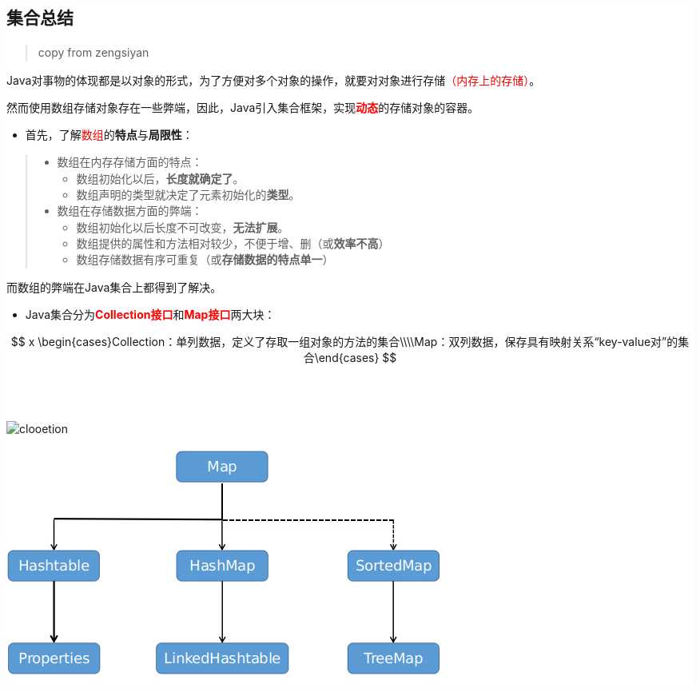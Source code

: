 ## 集合总结

> copy from zengsiyan



Java对事物的体现都是以对象的形式，为了方便对多个对象的操作，就要对对象进行存储<font color=red>（内存上的存储）</font>。

然而使用数组存储对象存在一些弊端，因此，Java引入集合框架，实现<font color=red>**动态**</font>的存储对象的容器。

* 首先，了解<font color=red>数组</font>的**特点**与**局限性**：

> * 数组在内存存储方面的特点：
>   * 数组初始化以后，**长度就确定了**。
>   * 数组声明的类型就决定了元素初始化的**类型**。
> * 数组在存储数据方面的弊端：
>   * 数组初始化以后长度不可改变，**无法扩展**。
>   * 数组提供的属性和方法相对较少，不便于增、删（或**效率不高**）
>   * 数组存储数据有序可重复（或**存储数据的特点单一**）

而数组的弊端在Java集合上都得到了解决。



* Java集合分为<font color=red>**Collection接口**</font>和<font color=red>**Map接口**</font>两大块：



$$
x \begin{cases}Collection：单列数据，定义了存取一组对象的方法的集合\\\\Map：双列数据，保存具有映射关系“key-value对”的集合\end{cases}
$$


​					
​						

![clooetion](assert/collection)

![map](assert/005PzEdegy1g5iw4w2ksuj30f6083gls.jpg)





